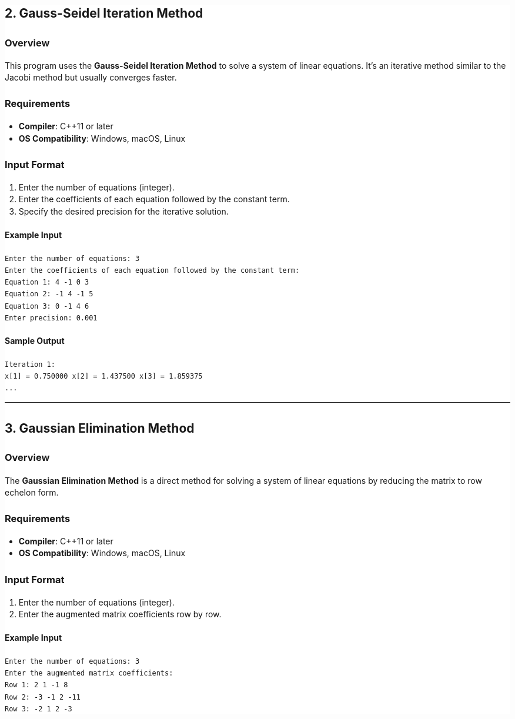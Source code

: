 
## 2. Gauss-Seidel Iteration Method

### Overview
This program uses the **Gauss-Seidel Iteration Method** to solve a system of linear equations. It’s an iterative method similar to the Jacobi method but usually converges faster.

### Requirements
- **Compiler**: C++11 or later
- **OS Compatibility**: Windows, macOS, Linux

### Input Format
1. Enter the number of equations (integer).
2. Enter the coefficients of each equation followed by the constant term.
3. Specify the desired precision for the iterative solution.

#### Example Input
```
Enter the number of equations: 3
Enter the coefficients of each equation followed by the constant term:
Equation 1: 4 -1 0 3
Equation 2: -1 4 -1 5
Equation 3: 0 -1 4 6
Enter precision: 0.001
```

#### Sample Output
```
Iteration 1:
x[1] = 0.750000 x[2] = 1.437500 x[3] = 1.859375 
...
```

---

## 3. Gaussian Elimination Method

### Overview
The **Gaussian Elimination Method** is a direct method for solving a system of linear equations by reducing the matrix to row echelon form.

### Requirements
- **Compiler**: C++11 or later
- **OS Compatibility**: Windows, macOS, Linux

### Input Format
1. Enter the number of equations (integer).
2. Enter the augmented matrix coefficients row by row.

#### Example Input
```
Enter the number of equations: 3
Enter the augmented matrix coefficients:
Row 1: 2 1 -1 8
Row 2: -3 -1 2 -11
Row 3: -2 1 2 -3
```
